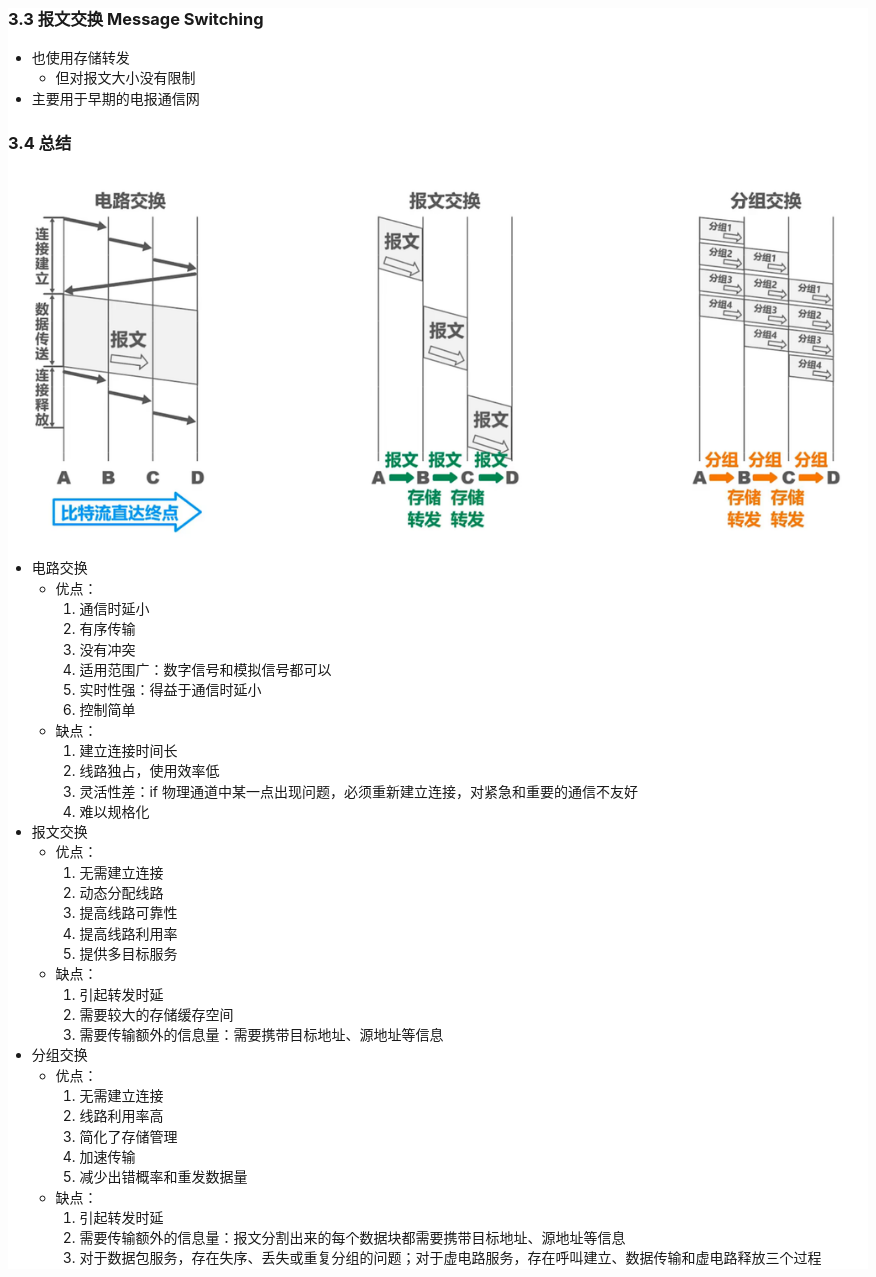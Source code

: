 ### 3.3 报文交换 Message Switching

- 也使用存储转发
  - 但对报文大小没有限制
- 主要用于早期的电报通信网

### 3.4 总结

![图解](./imgs/Ch1_%E4%BA%A4%E6%8D%A2%E6%96%B9%E5%BC%8F%E6%AF%94%E8%BE%83.png)

- 电路交换
  - 优点：
    1. 通信时延小
    2. 有序传输
    3. 没有冲突
    4. 适用范围广：数字信号和模拟信号都可以
    5. 实时性强：得益于通信时延小
    6. 控制简单
  - 缺点：
    1. 建立连接时间长
    2. 线路独占，使用效率低
    3. 灵活性差：if 物理通道中某一点出现问题，必须重新建立连接，对紧急和重要的通信不友好
    4. 难以规格化
- 报文交换
  - 优点：
    1. 无需建立连接
    2. 动态分配线路
    3. 提高线路可靠性
    4. 提高线路利用率
    5. 提供多目标服务
  - 缺点：
    1. 引起转发时延
    2. 需要较大的存储缓存空间
    3. 需要传输额外的信息量：需要携带目标地址、源地址等信息
- 分组交换
  - 优点：
    1. 无需建立连接
    2. 线路利用率高
    3. 简化了存储管理
    4. 加速传输
    5. 减少出错概率和重发数据量
  - 缺点：
    1. 引起转发时延
    2. 需要传输额外的信息量：报文分割出来的每个数据块都需要携带目标地址、源地址等信息
    3. 对于数据包服务，存在失序、丢失或重复分组的问题；对于虚电路服务，存在呼叫建立、数据传输和虚电路释放三个过程